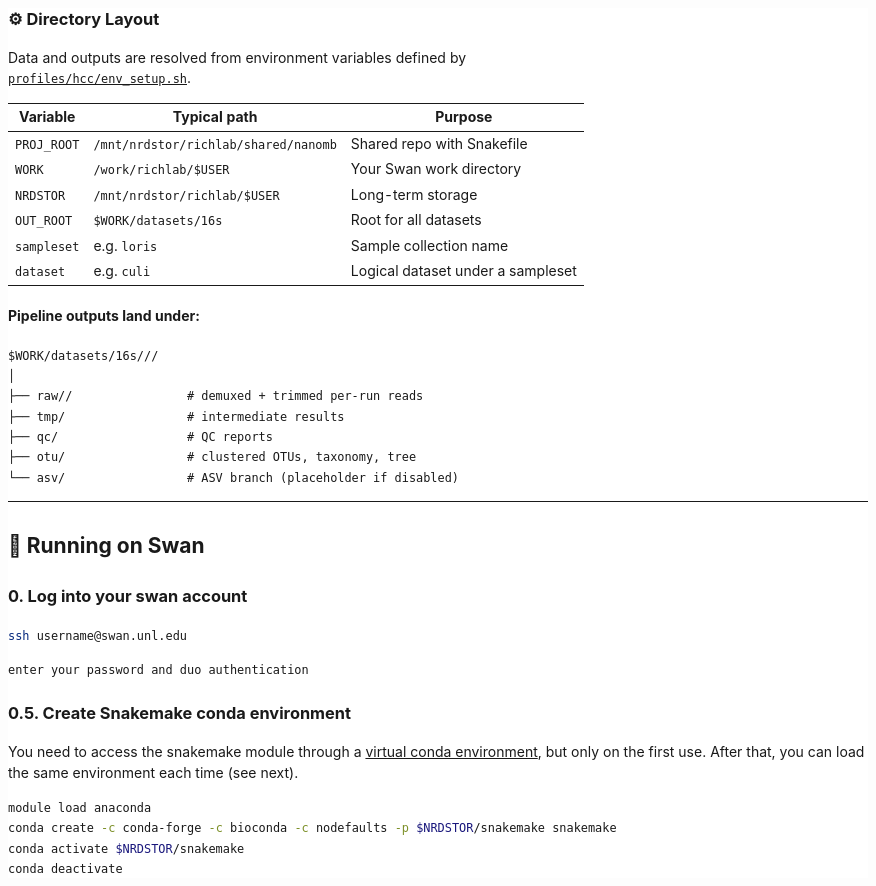 
### ⚙️ Directory Layout

Data and outputs are resolved from environment variables defined by  
[`profiles/hcc/env_setup.sh`](profiles/hcc/env_setup.sh).

| Variable | Typical path | Purpose |
|-----------|---------------|----------|
| `PROJ_ROOT` | `/mnt/nrdstor/richlab/shared/nanomb` | Shared repo with Snakefile |
| `WORK` | `/work/richlab/$USER` | Your Swan work directory |
| `NRDSTOR` | `/mnt/nrdstor/richlab/$USER` | Long-term storage |
| `OUT_ROOT` | `$WORK/datasets/16s` | Root for all datasets |
| `sampleset` | e.g. `loris` | Sample collection name |
| `dataset` | e.g. `culi` | Logical dataset under a sampleset |

####  Pipeline outputs land under:

```
$WORK/datasets/16s///
│
├── raw//                # demuxed + trimmed per-run reads
├── tmp/                 # intermediate results
├── qc/                  # QC reports
├── otu/                 # clustered OTUs, taxonomy, tree
└── asv/                 # ASV branch (placeholder if disabled)
```

---

## 🚀 Running on Swan

### 0. Log into your swan account

```bash
ssh username@swan.unl.edu
```

`enter your password and duo authentication`

### 0.5. Create Snakemake conda environment

You need to access the snakemake module through a [virtual conda environment](https://hcc.unl.edu/docs/applications/user_software/using_anaconda_package_manager/), but only on the first use. After that, you can load the same environment each time (see next).

```bash
module load anaconda
conda create -c conda-forge -c bioconda -c nodefaults -p $NRDSTOR/snakemake snakemake
conda activate $NRDSTOR/snakemake
conda deactivate
```
